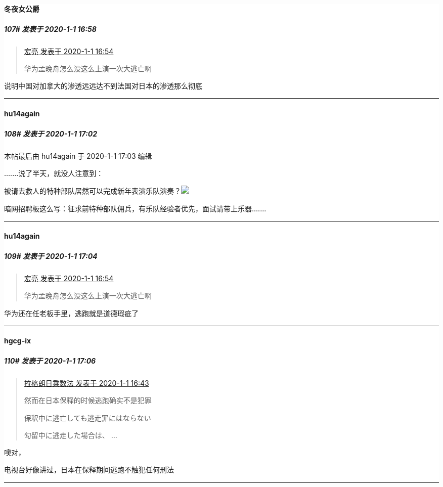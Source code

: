 ####  冬夜女公爵  
##### 107#       发表于 2020-1-1 16:58


<blockquote><a href="httphttps://bbs.saraba1st.com/2b/forum.php?mod=redirect&amp;goto=findpost&amp;pid=46055160&amp;ptid=1906893" target="_blank">宏亮 发表于 2020-1-1 16:54</a>

华为孟晚舟怎么没这么上演一次大逃亡啊</blockquote>
说明中国对加拿大的渗透远远达不到法国对日本的渗透那么彻底


*****

####  hu14again  
##### 108#       发表于 2020-1-1 17:02


 本帖最后由 hu14again 于 2020-1-1 17:03 编辑 

.......说了半天，就没人注意到：


被请去救人的特种部队居然可以完成新年表演乐队演奏？<img src="https://static.saraba1st.com/image/smiley/face2017/112.png" referrerpolicy="no-referrer">


暗网招聘板这么写：征求前特种部队佣兵，有乐队经验者优先，面试请带上乐器.......


*****

####  hu14again  
##### 109#       发表于 2020-1-1 17:04


<blockquote><a href="httphttps://bbs.saraba1st.com/2b/forum.php?mod=redirect&amp;goto=findpost&amp;pid=46055160&amp;ptid=1906893" target="_blank">宏亮 发表于 2020-1-1 16:54</a>

华为孟晚舟怎么没这么上演一次大逃亡啊</blockquote>
华为还在任老板手里，逃跑就是道德瑕疵了


*****

####  hgcg-ix  
##### 110#       发表于 2020-1-1 17:06


<blockquote><a href="httphttps://bbs.saraba1st.com/2b/forum.php?mod=redirect&amp;goto=findpost&amp;pid=46055091&amp;ptid=1906893" target="_blank">拉格朗日乘数法 发表于 2020-1-1 16:43</a>

然而在日本保释的时候逃跑确实不是犯罪

保釈中に逃亡しても逃走罪にはならない 

勾留中に逃走した場合は、 ...</blockquote>
噢对，

电视台好像讲过，日本在保释期间逃跑不触犯任何刑法


*****
